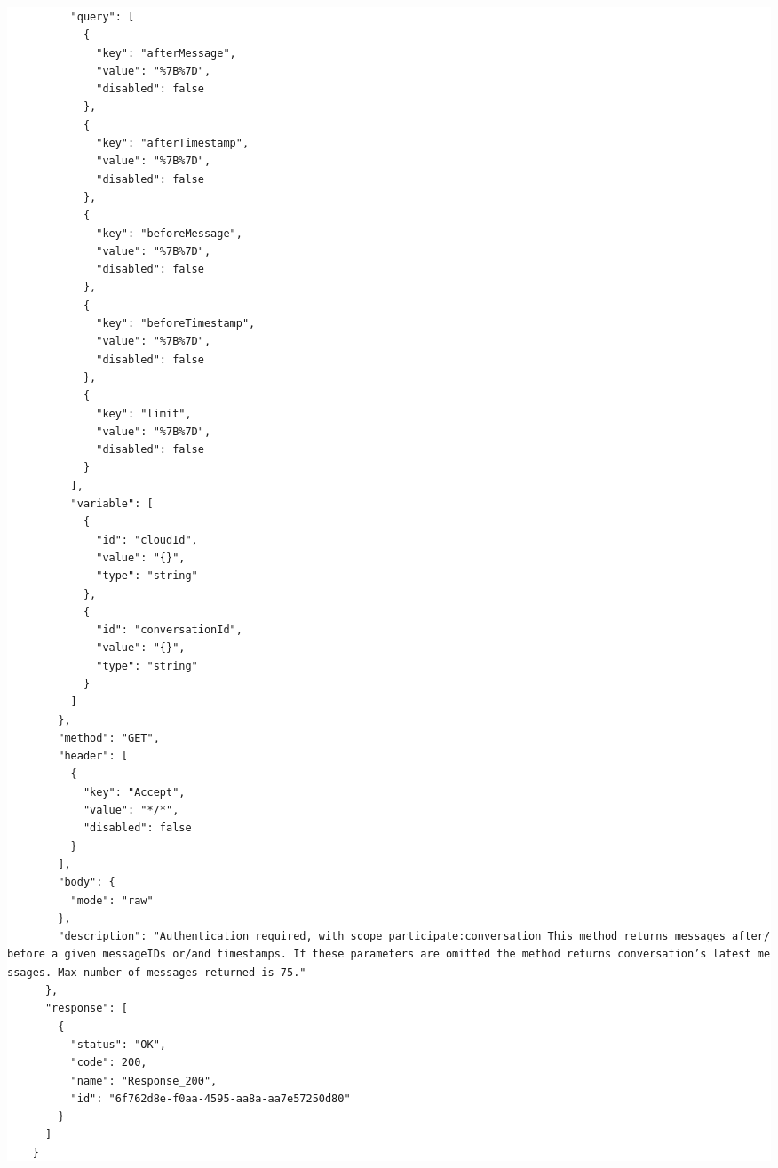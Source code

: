               "query": [
                {
                  "key": "afterMessage",
                  "value": "%7B%7D",
                  "disabled": false
                },
                {
                  "key": "afterTimestamp",
                  "value": "%7B%7D",
                  "disabled": false
                },
                {
                  "key": "beforeMessage",
                  "value": "%7B%7D",
                  "disabled": false
                },
                {
                  "key": "beforeTimestamp",
                  "value": "%7B%7D",
                  "disabled": false
                },
                {
                  "key": "limit",
                  "value": "%7B%7D",
                  "disabled": false
                }
              ],
              "variable": [
                {
                  "id": "cloudId",
                  "value": "{}",
                  "type": "string"
                },
                {
                  "id": "conversationId",
                  "value": "{}",
                  "type": "string"
                }
              ]
            },
            "method": "GET",
            "header": [
              {
                "key": "Accept",
                "value": "*/*",
                "disabled": false
              }
            ],
            "body": {
              "mode": "raw"
            },
            "description": "Authentication required, with scope participate:conversation This method returns messages after/before a given messageIDs or/and timestamps. If these parameters are omitted the method returns conversation’s latest messages. Max number of messages returned is 75."
          },
          "response": [
            {
              "status": "OK",
              "code": 200,
              "name": "Response_200",
              "id": "6f762d8e-f0aa-4595-aa8a-aa7e57250d80"
            }
          ]
        }